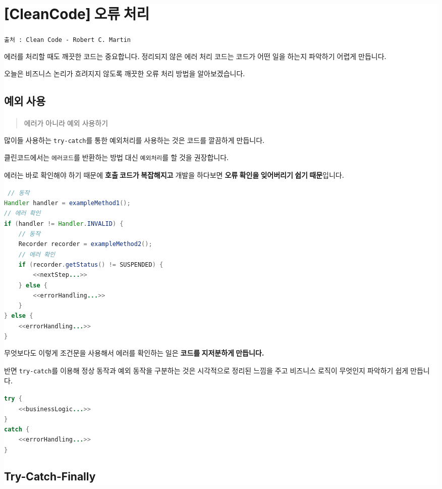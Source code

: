 # [CleanCode] 오류 처리

```
출처 : Clean Code - Robert C. Martin
```

에러를 처리할 때도 깨끗한 코드는 중요합니다.
정리되지 않은 에러 처리 코드는 코드가 어떤 일을 하는지 파악하기 어렵게 만듭니다.

오늘은 비즈니스 논리가 흐려지지 않도록 깨끗한 오류 처리 방법을 알아보겠습니다.



## 예외 사용

> 에러가 아니라 예외 사용하기

많이들 사용하는 `try-catch`를 통한 예외처리를 사용하는 것은 코드를 깔끔하게 만듭니다.

클린코드에서는 `에러코드`를 반환하는 방법 대신 `예외처리`를 할 것을 권장합니다.

에러는 바로 확인해야 하기 때문에 **호출 코드가 복잡해지고** 개발을 하다보면 **오류 확인을 잊어버리기 쉽기 때문**입니다.

```java
 // 동작
Handler handler = exampleMethod1();
// 에러 확인
if (handler != Handler.INVALID) {
	// 동작
	Recorder recorder = exampleMethod2();
	// 에러 확인
	if (recorder.getStatus() != SUSPENDED) {
		<<nextStep...>>
	} else {
		<<errorHandling...>>
	}
} else {
	<<errorHandling...>>
}
```

무엇보다도 이렇게 조건문을 사용해서 에러를 확인하는 일은 **코드를 지저분하게 만듭니다.**

반면 `try-catch`를 이용해 정상 동작과 예외 동작을 구분하는 것은 시각적으로 정리된 느낌을 주고 비즈니스 로직이 무엇인지 파악하기 쉽게 만듭니다.

```java
try {
	<<businessLogic...>>
}
catch {
	<<errorHandling...>>
}
```



## Try-Catch-Finally
